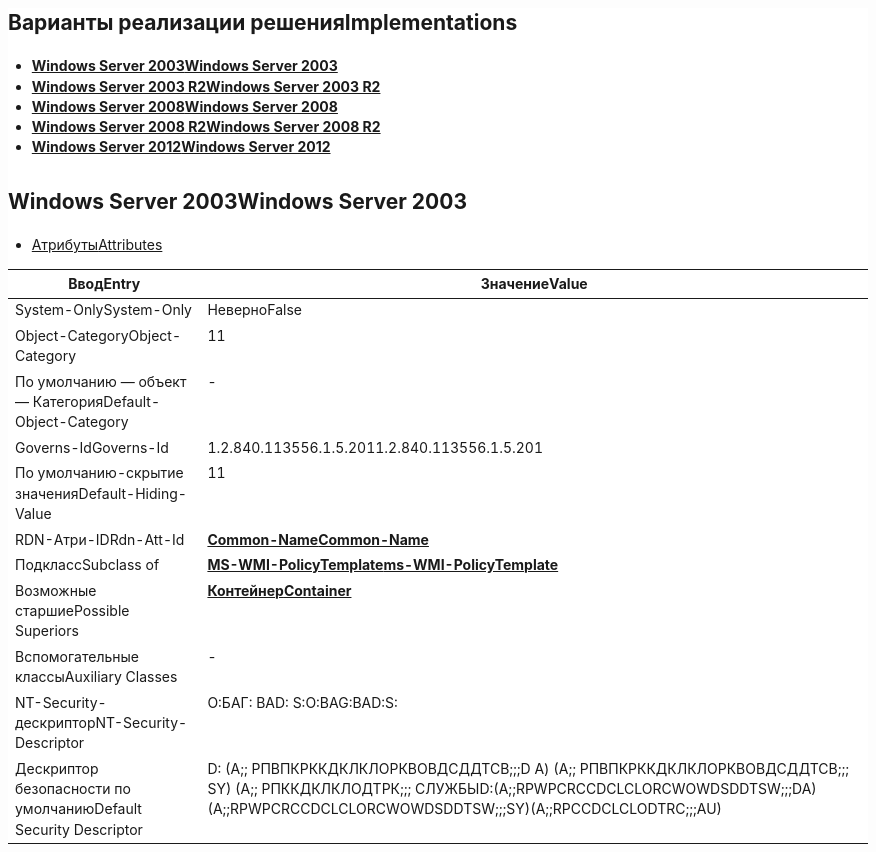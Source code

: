 ## <a name="implementations"></a><span data-ttu-id="4d7a7-119">Варианты реализации решения</span><span class="sxs-lookup"><span data-stu-id="4d7a7-119">Implementations</span></span>

-   [<span data-ttu-id="4d7a7-120">**Windows Server 2003**</span><span class="sxs-lookup"><span data-stu-id="4d7a7-120">**Windows Server 2003**</span></span>](#windows-server-2003)
-   [<span data-ttu-id="4d7a7-121">**Windows Server 2003 R2**</span><span class="sxs-lookup"><span data-stu-id="4d7a7-121">**Windows Server 2003 R2**</span></span>](#windows-server-2003-r2)
-   [<span data-ttu-id="4d7a7-122">**Windows Server 2008**</span><span class="sxs-lookup"><span data-stu-id="4d7a7-122">**Windows Server 2008**</span></span>](#windows-server-2008)
-   [<span data-ttu-id="4d7a7-123">**Windows Server 2008 R2**</span><span class="sxs-lookup"><span data-stu-id="4d7a7-123">**Windows Server 2008 R2**</span></span>](#windows-server-2008-r2)
-   [<span data-ttu-id="4d7a7-124">**Windows Server 2012**</span><span class="sxs-lookup"><span data-stu-id="4d7a7-124">**Windows Server 2012**</span></span>](#windows-server-2012)

## <a name="windows-server-2003"></a><span data-ttu-id="4d7a7-125">Windows Server 2003</span><span class="sxs-lookup"><span data-stu-id="4d7a7-125">Windows Server 2003</span></span>

-   [<span data-ttu-id="4d7a7-126">Атрибуты</span><span class="sxs-lookup"><span data-stu-id="4d7a7-126">Attributes</span></span>](#windows-server-2003-attributes)



| <span data-ttu-id="4d7a7-127">Ввод</span><span class="sxs-lookup"><span data-stu-id="4d7a7-127">Entry</span></span> | <span data-ttu-id="4d7a7-128">Значение</span><span class="sxs-lookup"><span data-stu-id="4d7a7-128">Value</span></span> |
|-----------------------------|----------------------------------------------------------------------------------------------------|
| <span data-ttu-id="4d7a7-129">System-Only</span><span class="sxs-lookup"><span data-stu-id="4d7a7-129">System-Only</span></span>                 | <span data-ttu-id="4d7a7-130">Неверно</span><span class="sxs-lookup"><span data-stu-id="4d7a7-130">False</span></span>                                                                                              |
| <span data-ttu-id="4d7a7-131">Object-Category</span><span class="sxs-lookup"><span data-stu-id="4d7a7-131">Object-Category</span></span>             | <span data-ttu-id="4d7a7-132">1</span><span class="sxs-lookup"><span data-stu-id="4d7a7-132">1</span></span>                                                                                                  |
| <span data-ttu-id="4d7a7-133">По умолчанию — объект — Категория</span><span class="sxs-lookup"><span data-stu-id="4d7a7-133">Default-Object-Category</span></span>     | \-                                                                                                 |
| <span data-ttu-id="4d7a7-134">Governs-Id</span><span class="sxs-lookup"><span data-stu-id="4d7a7-134">Governs-Id</span></span>                  | <span data-ttu-id="4d7a7-135">1.2.840.113556.1.5.201</span><span class="sxs-lookup"><span data-stu-id="4d7a7-135">1.2.840.113556.1.5.201</span></span>                                                                             |
| <span data-ttu-id="4d7a7-136">По умолчанию-скрытие значения</span><span class="sxs-lookup"><span data-stu-id="4d7a7-136">Default-Hiding-Value</span></span>        | <span data-ttu-id="4d7a7-137">1</span><span class="sxs-lookup"><span data-stu-id="4d7a7-137">1</span></span>                                                                                                  |
| <span data-ttu-id="4d7a7-138">RDN-Атри-ID</span><span class="sxs-lookup"><span data-stu-id="4d7a7-138">Rdn-Att-Id</span></span>                  | [<span data-ttu-id="4d7a7-139">**Common-Name**</span><span class="sxs-lookup"><span data-stu-id="4d7a7-139">**Common-Name**</span></span>](a-cn.md)<br/>                                                             |
| <span data-ttu-id="4d7a7-140">Подкласс</span><span class="sxs-lookup"><span data-stu-id="4d7a7-140">Subclass of</span></span>                 | [<span data-ttu-id="4d7a7-141">**MS-WMI-PolicyTemplate**</span><span class="sxs-lookup"><span data-stu-id="4d7a7-141">**ms-WMI-PolicyTemplate**</span></span>](c-mswmi-policytemplate.md)<br/>                                 |
| <span data-ttu-id="4d7a7-142">Возможные старшие</span><span class="sxs-lookup"><span data-stu-id="4d7a7-142">Possible Superiors</span></span>          | [<span data-ttu-id="4d7a7-143">**Контейнер**</span><span class="sxs-lookup"><span data-stu-id="4d7a7-143">**Container**</span></span>](c-container.md)                                                                   |
| <span data-ttu-id="4d7a7-144">Вспомогательные классы</span><span class="sxs-lookup"><span data-stu-id="4d7a7-144">Auxiliary Classes</span></span>           | \-                                                                                                 |
| <span data-ttu-id="4d7a7-145">NT-Security-дескриптор</span><span class="sxs-lookup"><span data-stu-id="4d7a7-145">NT-Security-Descriptor</span></span>      | <span data-ttu-id="4d7a7-146">О:БАГ: BAD: S:</span><span class="sxs-lookup"><span data-stu-id="4d7a7-146">O:BAG:BAD:S:</span></span>                                                                                       |
| <span data-ttu-id="4d7a7-147">Дескриптор безопасности по умолчанию</span><span class="sxs-lookup"><span data-stu-id="4d7a7-147">Default Security Descriptor</span></span> | <span data-ttu-id="4d7a7-148">D: (A;; РПВПКРККДКЛКЛОРКВОВДСДДТСВ;;;D А) (A;; РПВПКРККДКЛКЛОРКВОВДСДДТСВ;;; SY) (A;; РПККДКЛКЛОДТРК;;; СЛУЖБЫ</span><span class="sxs-lookup"><span data-stu-id="4d7a7-148">D:(A;;RPWPCRCCDCLCLORCWOWDSDDTSW;;;DA)(A;;RPWPCRCCDCLCLORCWOWDSDDTSW;;;SY)(A;;RPCCDCLCLODTRC;;;AU)</span></span> |